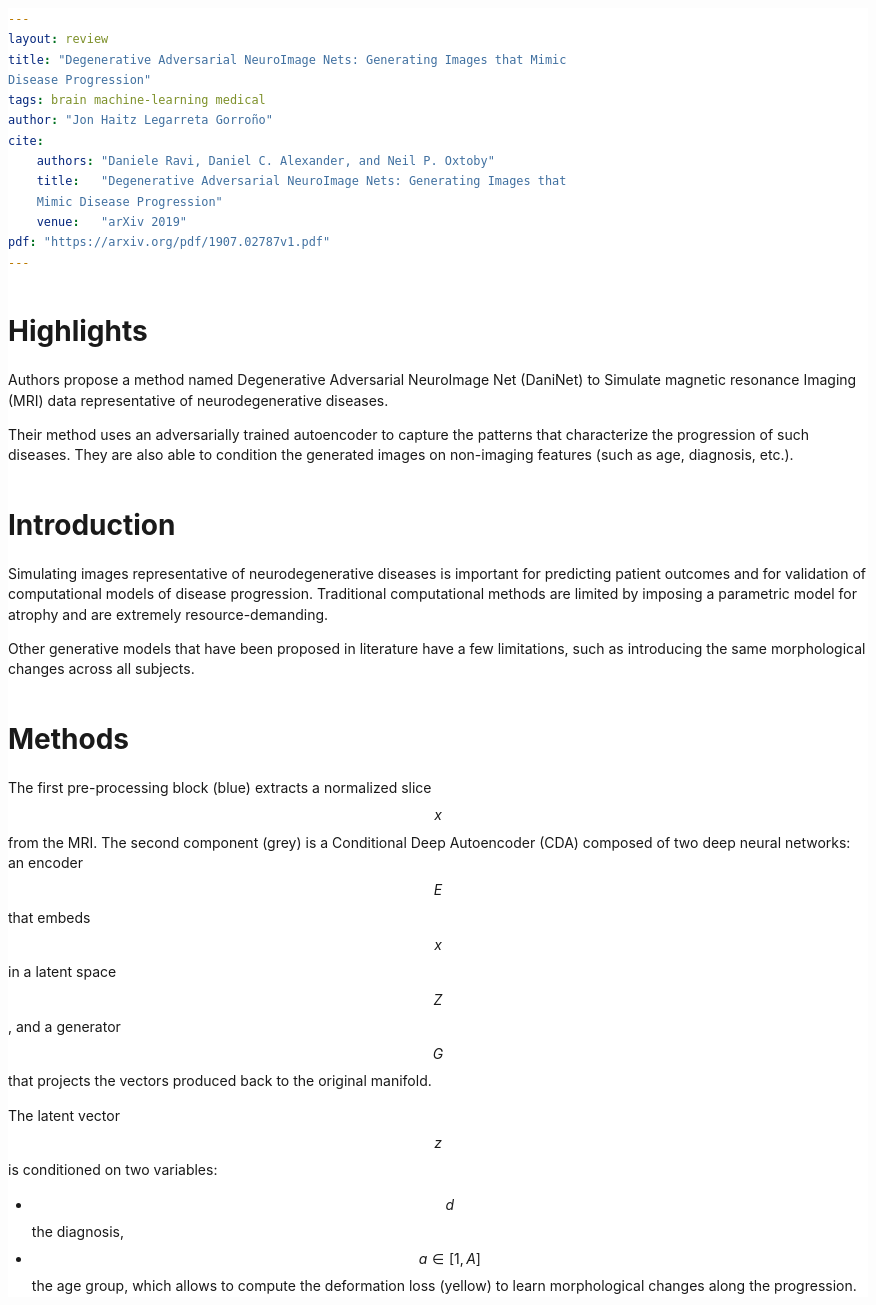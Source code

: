 ```yaml
---
layout: review
title: "Degenerative Adversarial NeuroImage Nets: Generating Images that Mimic
Disease Progression"
tags: brain machine-learning medical
author: "Jon Haitz Legarreta Gorroño"
cite:
    authors: "Daniele Ravi, Daniel C. Alexander, and Neil P. Oxtoby"
    title:   "Degenerative Adversarial NeuroImage Nets: Generating Images that
    Mimic Disease Progression"
    venue:   "arXiv 2019"
pdf: "https://arxiv.org/pdf/1907.02787v1.pdf"
---
```



# Highlights

Authors propose a method named Degenerative Adversarial NeuroImage Net (DaniNet)
to Simulate magnetic resonance Imaging (MRI) data representative of
neurodegenerative diseases.

Their method uses an adversarially trained autoencoder to capture the patterns
that characterize the progression of such diseases. They are also able to
condition the generated images on non-imaging features (such as age, diagnosis,
etc.).


# Introduction

Simulating images representative of neurodegenerative diseases is important for
predicting patient outcomes and for validation of computational models of
disease progression. Traditional computational methods are limited by imposing a
parametric model for atrophy and are extremely resource-demanding.

Other generative models that have been proposed in literature have a few
limitations, such as introducing the same morphological changes across all
subjects.


# Methods

The first pre-processing block (blue) extracts a normalized slice $$x$$ from the
MRI. The second component (grey) is a Conditional Deep Autoencoder (CDA)
composed of two deep neural networks: an encoder $$E$$ that embeds $$x$$ in a
latent space $$Z$$, and a generator $$G$$ that projects the vectors produced
back to the original manifold.

The latent vector $$z$$ is conditioned on two variables:
- $$d$$ the diagnosis,
- $$a \in [1, A]$$ the age group, which allows to compute the deformation loss
(yellow) to learn morphological changes along the progression.
